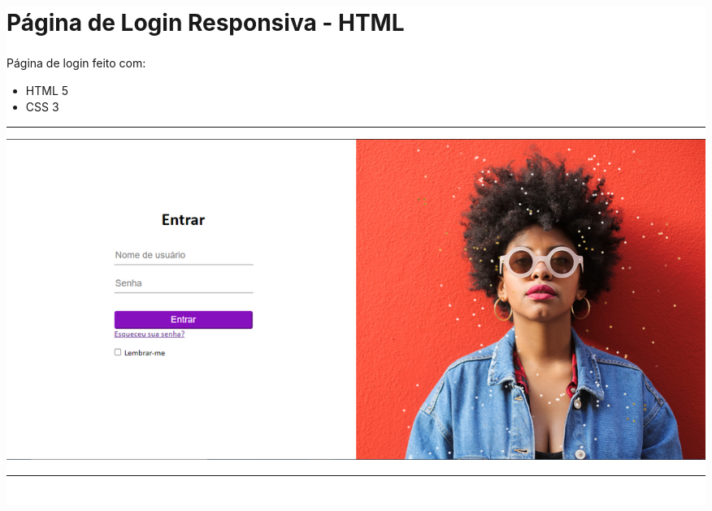 ﻿<h1>Página de Login Responsiva - HTML </h1>


<p> Página de login feito com: </p>

<ul>
    <li> HTML 5 </li>
    <li> CSS 3 </li>
</ul>

<hr>

<img src="imagens/desktop.png" width="100%">

<br>
<hr>
<br>
